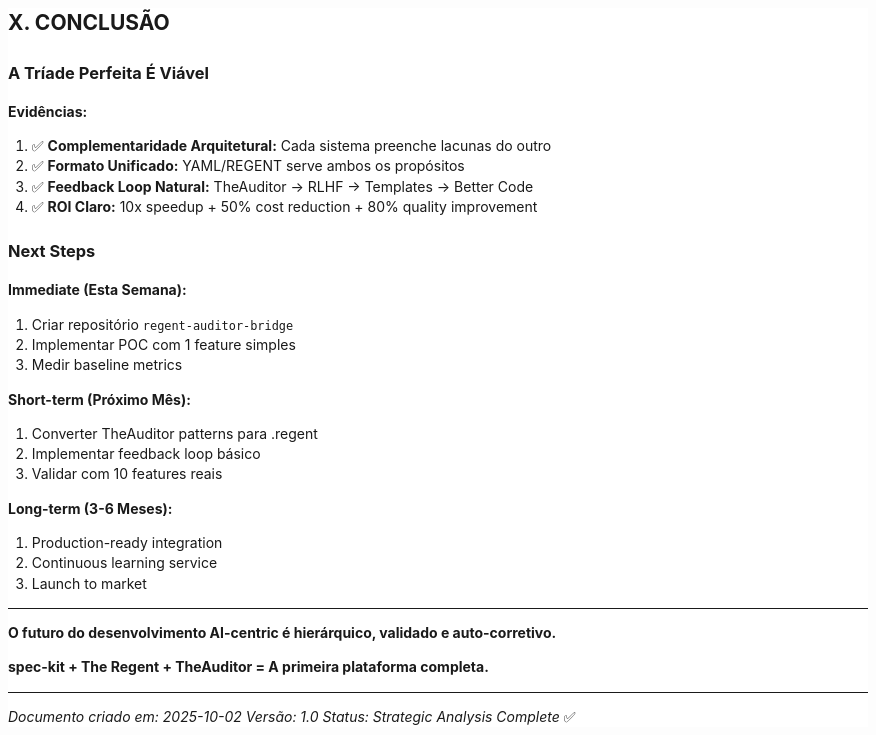 
## X. CONCLUSÃO

### A Tríade Perfeita É Viável

**Evidências:**

1. ✅ **Complementaridade Arquitetural:** Cada sistema preenche lacunas do outro
2. ✅ **Formato Unificado:** YAML/REGENT serve ambos os propósitos
3. ✅ **Feedback Loop Natural:** TheAuditor → RLHF → Templates → Better Code
4. ✅ **ROI Claro:** 10x speedup + 50% cost reduction + 80% quality improvement

### Next Steps

**Immediate (Esta Semana):**
1. Criar repositório `regent-auditor-bridge`
2. Implementar POC com 1 feature simples
3. Medir baseline metrics

**Short-term (Próximo Mês):**
1. Converter TheAuditor patterns para .regent
2. Implementar feedback loop básico
3. Validar com 10 features reais

**Long-term (3-6 Meses):**
1. Production-ready integration
2. Continuous learning service
3. Launch to market

---

**O futuro do desenvolvimento AI-centric é hierárquico, validado e auto-corretivo.**

**spec-kit + The Regent + TheAuditor = A primeira plataforma completa.**

---

_Documento criado em: 2025-10-02_
_Versão: 1.0_
_Status: Strategic Analysis Complete_ ✅
